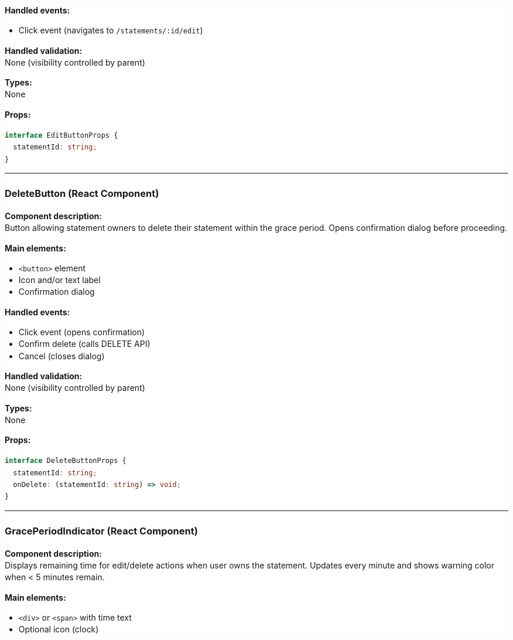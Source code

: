 **Handled events:**
- Click event (navigates to `/statements/:id/edit`)

**Handled validation:**  
None (visibility controlled by parent)

**Types:**  
None

**Props:**
```typescript
interface EditButtonProps {
  statementId: string;
}
```

---

### DeleteButton (React Component)

**Component description:**  
Button allowing statement owners to delete their statement within the grace period. Opens confirmation dialog before proceeding.

**Main elements:**
- `<button>` element
- Icon and/or text label
- Confirmation dialog

**Handled events:**
- Click event (opens confirmation)
- Confirm delete (calls DELETE API)
- Cancel (closes dialog)

**Handled validation:**  
None (visibility controlled by parent)

**Types:**  
None

**Props:**
```typescript
interface DeleteButtonProps {
  statementId: string;
  onDelete: (statementId: string) => void;
}
```

---

### GracePeriodIndicator (React Component)

**Component description:**  
Displays remaining time for edit/delete actions when user owns the statement. Updates every minute and shows warning color when < 5 minutes remain.

**Main elements:**
- `<div>` or `<span>` with time text
- Optional icon (clock)
